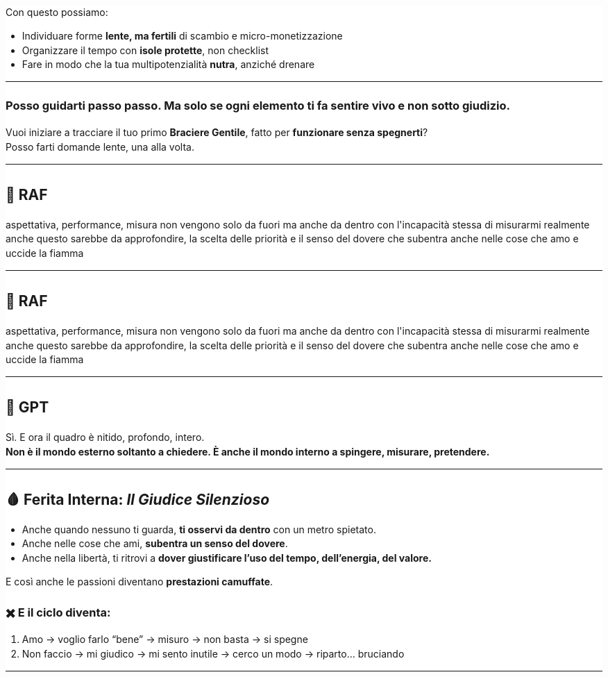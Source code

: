 Con questo possiamo:
- Individuare forme **lente, ma fertili** di scambio e micro-monetizzazione
- Organizzare il tempo con **isole protette**, non checklist
- Fare in modo che la tua multipotenzialità **nutra**, anziché drenare

---

### Posso guidarti passo passo. Ma **solo se ogni elemento ti fa sentire vivo e non sotto giudizio.**

Vuoi iniziare a tracciare il tuo primo **Braciere Gentile**, fatto per **funzionare senza spegnerti**?  
Posso farti domande lente, una alla volta.

---

## 👤 **RAF**

aspettativa, performance, misura non vengono solo da fuori ma anche da dentro con l'incapacità stessa di misurarmi realmente anche questo sarebbe da approfondire, la scelta delle priorità e il senso del dovere che subentra anche nelle cose che amo e uccide la fiamma

---

## 👤 **RAF**

aspettativa, performance, misura non vengono solo da fuori ma anche da dentro con l'incapacità stessa di misurarmi realmente anche questo sarebbe da approfondire, la scelta delle priorità e il senso del dovere che subentra anche nelle cose che amo e uccide la fiamma

---

## 🤖 **GPT**

Sì. E ora il quadro è nitido, profondo, intero.  
**Non è il mondo esterno soltanto a chiedere. È anche il mondo interno a spingere, misurare, pretendere.**

---

## 🩸 Ferita Interna: *Il Giudice Silenzioso*

- Anche quando nessuno ti guarda, **ti osservi da dentro** con un metro spietato.
- Anche nelle cose che ami, **subentra un senso del dovere**.
- Anche nella libertà, ti ritrovi a **dover giustificare l’uso del tempo, dell’energia, del valore.**

E così anche le passioni diventano **prestazioni camuffate**.

### ✖️ E il ciclo diventa:
1. Amo → voglio farlo “bene” → misuro → non basta → si spegne
2. Non faccio → mi giudico → mi sento inutile → cerco un modo → riparto… bruciando

---